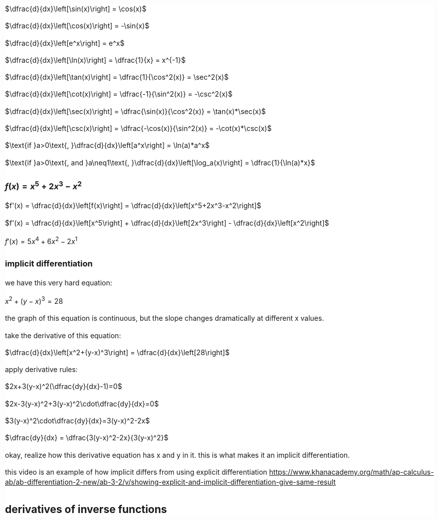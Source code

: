 $\dfrac{d}{dx}\left[\sin(x)\right] = \cos(x)$

$\dfrac{d}{dx}\left[\cos(x)\right] = -\sin(x)$

$\dfrac{d}{dx}\left[e^x\right] = e^x$

$\dfrac{d}{dx}\left[\ln(x)\right] = \dfrac{1}{x} = x^{-1}$

$\dfrac{d}{dx}\left[\tan(x)\right] = \dfrac{1}{\cos^2(x)} = \sec^2(x)$

$\dfrac{d}{dx}\left[\cot(x)\right] = \dfrac{-1}{\sin^2(x)} = -\csc^2(x)$

$\dfrac{d}{dx}\left[\sec(x)\right] = \dfrac{\sin(x)}{\cos^2(x)} = \tan(x)*\sec(x)$

$\dfrac{d}{dx}\left[\csc(x)\right] = \dfrac{-\cos(x)}{\sin^2(x)} = -\cot(x)*\csc(x)$

$\text{if }a>0\text{, }\dfrac{d}{dx}\left[a^x\right] = \ln(a)*a^x$

$\text{if }a>0\text{, and }a\neq1\text{, }\dfrac{d}{dx}\left[\log_a(x)\right] = \dfrac{1}{\ln(a)*x}$

### $f(x) = x^5+2x^3-x^2$

$f'(x) = \dfrac{d}{dx}\left[f(x)\right] = \dfrac{d}{dx}\left[x^5+2x^3-x^2\right]$

$f'(x) = \dfrac{d}{dx}\left[x^5\right] + \dfrac{d}{dx}\left[2x^3\right] - \dfrac{d}{dx}\left[x^2\right]$

$f'(x) = 5x^4+6x^2-2x^1$

### implicit differentiation

we have this very hard equation:

$x^2+(y-x)^3=28$

the graph of this equation is continuous, but the slope changes dramatically at different x values.

take the derivative of this equation:

$\dfrac{d}{dx}\left[x^2+(y-x)^3\right] = \dfrac{d}{dx}\left[28\right]$

apply derivative rules:

$2x+3(y-x)^2(\dfrac{dy}{dx}-1)=0$

$2x-3(y-x)^2+3(y-x)^2\cdot\dfrac{dy}{dx}=0$

$3(y-x)^2\cdot\dfrac{dy}{dx}=3(y-x)^2-2x$

$\dfrac{dy}{dx} = \dfrac{3(y-x)^2-2x}{3(y-x)^2}$

okay, realize how this derivative equation has x and y in it. this is what makes it an implicit differentiation.

this video is an example of how implicit differs from using explicit differentiation
https://www.khanacademy.org/math/ap-calculus-ab/ab-differentiation-2-new/ab-3-2/v/showing-explicit-and-implicit-differentiation-give-same-result

## derivatives of inverse functions
